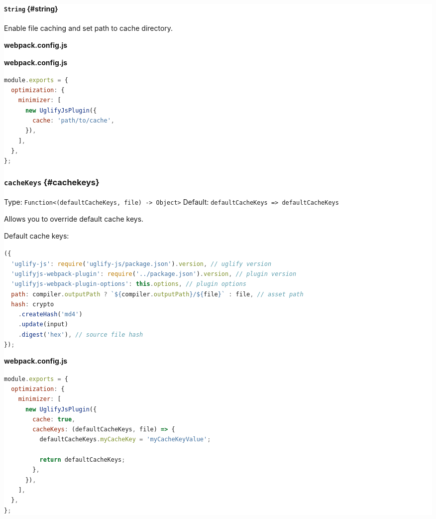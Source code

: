 #### `String` {#string}

Enable file caching and set path to cache directory.

**webpack.config.js**

**webpack.config.js**

```js
module.exports = {
  optimization: {
    minimizer: [
      new UglifyJsPlugin({
        cache: 'path/to/cache',
      }),
    ],
  },
};
```

### `cacheKeys` {#cachekeys}

Type: `Function<(defaultCacheKeys, file) -> Object>`
Default: `defaultCacheKeys => defaultCacheKeys`

Allows you to override default cache keys.

Default cache keys:

```js
({
  'uglify-js': require('uglify-js/package.json').version, // uglify version
  'uglifyjs-webpack-plugin': require('../package.json').version, // plugin version
  'uglifyjs-webpack-plugin-options': this.options, // plugin options
  path: compiler.outputPath ? `${compiler.outputPath}/${file}` : file, // asset path
  hash: crypto
    .createHash('md4')
    .update(input)
    .digest('hex'), // source file hash
});
```

**webpack.config.js**

```js
module.exports = {
  optimization: {
    minimizer: [
      new UglifyJsPlugin({
        cache: true,
        cacheKeys: (defaultCacheKeys, file) => {
          defaultCacheKeys.myCacheKey = 'myCacheKeyValue';

          return defaultCacheKeys;
        },
      }),
    ],
  },
};
```
